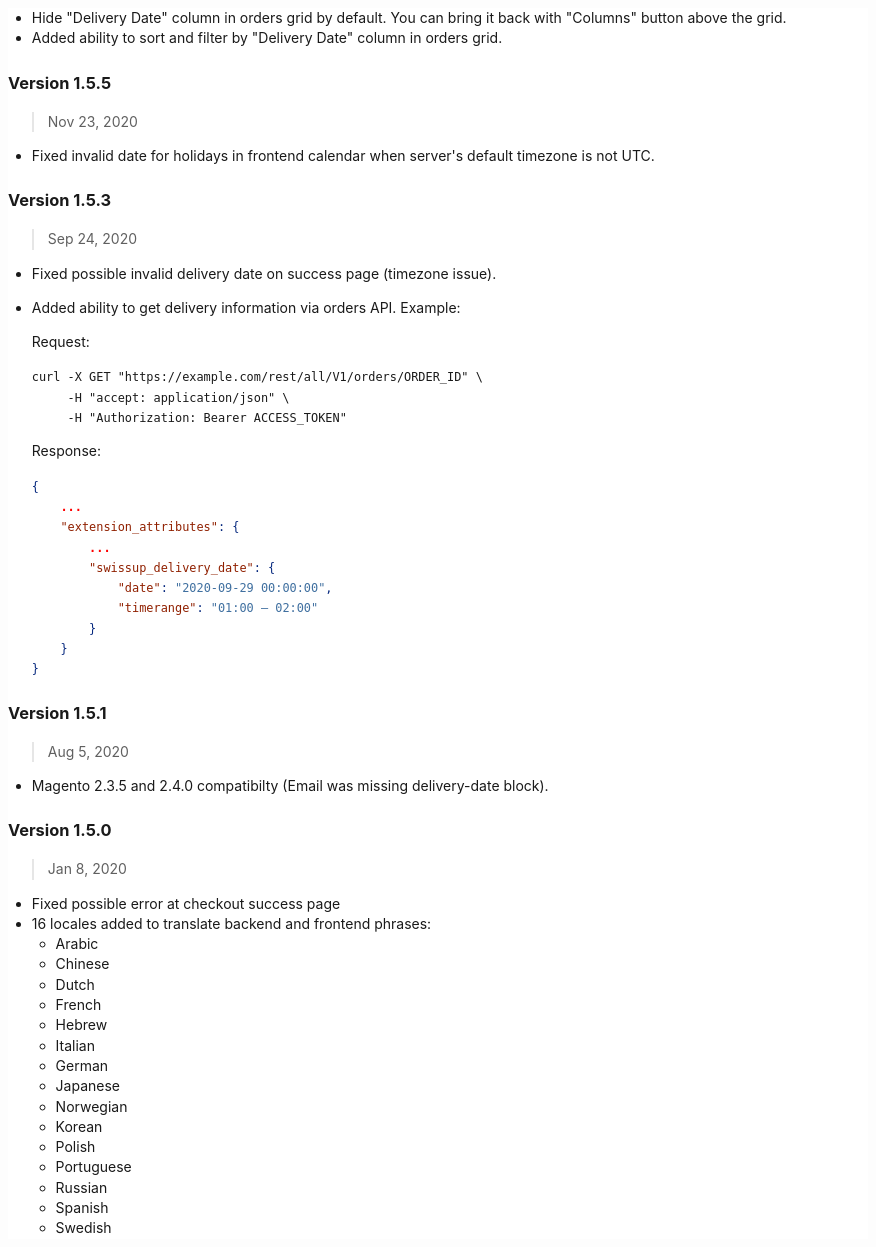  -  Hide "Delivery Date" column in orders grid by default. You can bring it back
    with "Columns" button above the grid.
 -  Added ability to sort and filter by "Delivery Date" column in orders grid.

### Version 1.5.5

> Nov 23, 2020

 -  Fixed invalid date for holidays in frontend calendar when server's default
    timezone is not UTC.

### Version 1.5.3

> Sep 24, 2020

 -  Fixed possible invalid delivery date on success page (timezone issue).
 -  Added ability to get delivery information via orders API. Example:

    Request:

    ```
    curl -X GET "https://example.com/rest/all/V1/orders/ORDER_ID" \
         -H "accept: application/json" \
         -H "Authorization: Bearer ACCESS_TOKEN"
    ```

    Response:

    ```json
    {
        ...
        "extension_attributes": {
            ...
            "swissup_delivery_date": {
                "date": "2020-09-29 00:00:00",
                "timerange": "01:00 — 02:00"
            }
        }
    }
    ```

### Version 1.5.1

> Aug 5, 2020

 -  Magento 2.3.5 and 2.4.0 compatibilty (Email was missing delivery-date block).

### Version 1.5.0

> Jan 8, 2020

 -  Fixed possible error at checkout success page
 -  16 locales added to translate backend and frontend phrases:
    - Arabic
    - Chinese
    - Dutch
    - French
    - Hebrew
    - Italian
    - German
    - Japanese
    - Norwegian
    - Korean
    - Polish
    - Portuguese
    - Russian
    - Spanish
    - Swedish